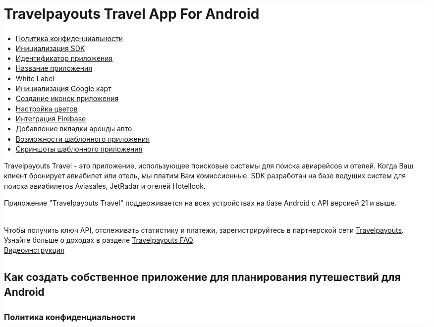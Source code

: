 Travelpayouts Travel App For Android
=================

 - [Политика конфиденциальности](https://github.com/travelpayouts/travel-app-android/blob/master/README_RU.md#%D0%BF%D0%BE%D0%BB%D0%B8%D1%82%D0%B8%D0%BA%D0%B0-%D0%BA%D0%BE%D0%BD%D1%84%D0%B8%D0%B4%D0%B5%D0%BD%D1%86%D0%B8%D0%B0%D0%BB%D1%8C%D0%BD%D0%BE%D1%81%D1%82%D0%B8)
 - [Инициализация SDK](https://github.com/travelpayouts/travel-app-android/blob/master/README_RU.md#%D0%B8%D0%BD%D0%B8%D1%86%D0%B8%D0%B0%D0%BB%D0%B8%D0%B7%D0%B0%D1%86%D0%B8%D1%8F-sdk)
 - [Идентификатор приложения](https://github.com/travelpayouts/travel-app-android/blob/master/README_RU.md#%D0%B8%D0%B4%D0%B5%D0%BD%D1%82%D0%B8%D1%84%D0%B8%D0%BA%D0%B0%D1%82%D0%BE%D1%80-%D0%BF%D1%80%D0%B8%D0%BB%D0%BE%D0%B6%D0%B5%D0%BD%D0%B8%D1%8F)
 - [Название приложения](https://github.com/travelpayouts/travel-app-android/blob/master/README_RU.md#%D0%BD%D0%B0%D0%B7%D0%B2%D0%B0%D0%BD%D0%B8%D0%B5-%D0%BF%D1%80%D0%B8%D0%BB%D0%BE%D0%B6%D0%B5%D0%BD%D0%B8%D1%8F)
 - [White Label](https://github.com/travelpayouts/travel-app-android/blob/master/README_RU.md#white-label)
 - [Инициализация Google карт](https://github.com/travelpayouts/travel-app-android/blob/master/README_RU.md#%D0%B8%D0%BD%D0%B8%D1%86%D0%B8%D0%B0%D0%BB%D0%B8%D0%B7%D0%B0%D1%86%D0%B8%D1%8F-google-%D0%BA%D0%B0%D1%80%D1%82)
 - [Создание иконок приложения](https://github.com/travelpayouts/travel-app-android/blob/master/README_RU.md#%D1%81%D0%BE%D0%B7%D0%B4%D0%B0%D0%BD%D0%B8%D0%B5-%D0%B8%D0%BA%D0%BE%D0%BD%D0%BE%D0%BA-%D0%BF%D1%80%D0%B8%D0%BB%D0%BE%D0%B6%D0%B5%D0%BD%D0%B8%D1%8F)
 - [Настройка цветов](https://github.com/travelpayouts/travel-app-android/blob/master/README_RU.md#настройка-цветов-по-усмотрению)
 - [Интеграция Firebase](https://github.com/travelpayouts/travel-app-android/blob/master/README_RU.md#%D0%B8%D0%BD%D1%82%D0%B5%D0%B3%D1%80%D0%B0%D1%86%D0%B8%D1%8F-firebase-%D0%BF%D0%BE-%D1%83%D1%81%D0%BC%D0%BE%D1%82%D1%80%D0%B5%D0%BD%D0%B8%D1%8E)
 - [Добавление вкладки аренды авто](https://github.com/travelpayouts/travel-app-android/blob/develop/README_RU.md#настройка-вкладок-по-усмотрению)
 - [Возможности шаблонного приложения](https://github.com/travelpayouts/travel-app-android/blob/master/README_RU.md#%D1%81%D0%BA%D1%80%D0%B8%D0%BD%D1%88%D0%BE%D1%82%D1%8B-%D1%88%D0%B0%D0%B1%D0%BB%D0%BE%D0%BD%D0%BD%D0%BE%D0%B3%D0%BE-%D0%BF%D1%80%D0%B8%D0%BB%D0%BE%D0%B6%D0%B5%D0%BD%D0%B8%D1%8F)
 - [Скриншоты шаблонного приложения](https://github.com/travelpayouts/travel-app-android/blob/master/README_RU.md#%D1%81%D0%BA%D1%80%D0%B8%D0%BD%D1%88%D0%BE%D1%82%D1%8B-%D1%88%D0%B0%D0%B1%D0%BB%D0%BE%D0%BD%D0%BD%D0%BE%D0%B3%D0%BE-%D0%BF%D1%80%D0%B8%D0%BB%D0%BE%D0%B6%D0%B5%D0%BD%D0%B8%D1%8F)

Travelpayouts Travel - это приложение, использующее поисковые системы для поиска авиарейсов и отелей. Когда Ваш клиент бронирует авиабилет или отель, мы платим Вам комиссионные. SDK разработан на базе ведущих систем для поиска авиабилетов Aviasales, JetRadar и отелей Hotellook.

Приложение "Travelpayouts Travel" поддерживается на всех устройствах на базе Android с API версией 21 и выше.

<br>Чтобы получить ключ API, отслеживать статистику и платежи, зарегистрируйтесь в партнерской сети [Travelpayouts](https://www.travelpayouts.com/?utm_source=github&utm_medium=android_sdk).
<br>Узнайте больше о доходах в разделе [Travelpayouts FAQ](https://support.travelpayouts.com/hc/ru/categories/115000474527).
<br>[Видеоинструкция](https://www.youtube.com/watch?v=dQw4w9WgXcQ) 

## Как создать собственное приложение для планирования путешествий для Android

### Политика конфиденциальности
